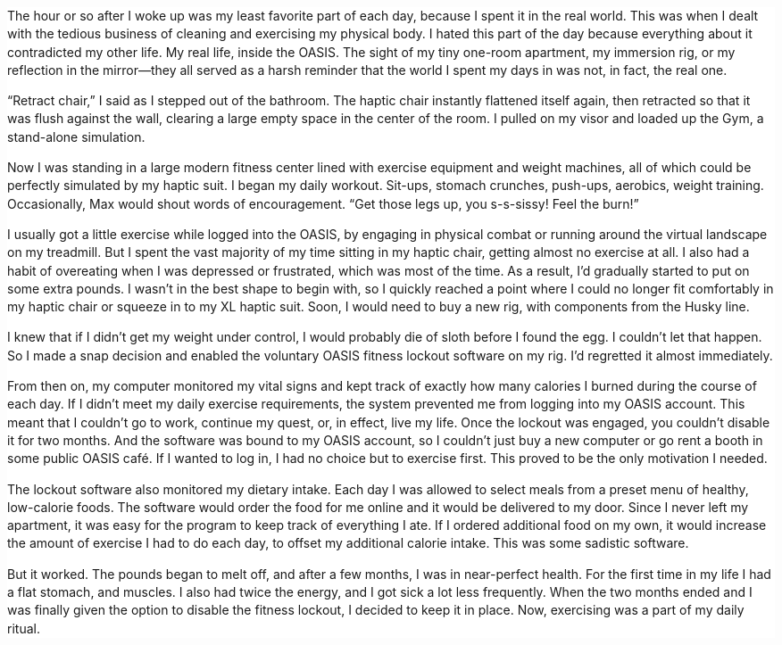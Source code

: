 The hour or so after I woke up was my least favorite part of each day, because
I spent it in the real world. This was when I dealt with the tedious business
of cleaning and exercising my physical body. I hated this part of the day
because everything about it contradicted my other life. My real life, inside
the OASIS. The sight of my tiny one-room apartment, my immersion rig, or my
reflection in the mirror—they all served as a harsh reminder that the world I
spent my days in was not, in fact, the real one.

“Retract chair,” I said as I stepped out of the bathroom. The haptic chair
instantly flattened itself again, then retracted so that it was flush against
the wall, clearing a large empty space in the center of the room. I pulled on
my visor and loaded up the Gym, a stand-alone simulation.

Now I was standing in a large modern fitness center lined with exercise
equipment and weight machines, all of which could be perfectly simulated by my
haptic suit. I began my daily workout. Sit-ups, stomach crunches, push-ups,
aerobics, weight training. Occasionally, Max would shout words of
encouragement. “Get those legs up, you s-s-sissy! Feel the burn!”

I usually got a little exercise while logged into the OASIS, by engaging in
physical combat or running around the virtual landscape on my treadmill. But I
spent the vast majority of my time sitting in my haptic chair, getting almost
no exercise at all. I also had a habit of overeating when I was depressed or
frustrated, which was most of the time. As a result, I’d gradually started to
put on some extra pounds. I wasn’t in the best shape to begin with, so I
quickly reached a point where I could no longer fit comfortably in my haptic
chair or squeeze in to my XL haptic suit. Soon, I would need to buy a new rig,
with components from the Husky line.

I knew that if I didn’t get my weight under control, I would probably die of
sloth before I found the egg. I couldn’t let that happen. So I made a snap
decision and enabled the voluntary OASIS fitness lockout software on my rig.
I’d regretted it almost immediately.

From then on, my computer monitored my vital signs and kept track of exactly
how many calories I burned during the course of each day. If I didn’t meet my
daily exercise requirements, the system prevented me from logging into my OASIS
account. This meant that I couldn’t go to work, continue my quest, or, in
effect, live my life. Once the lockout was engaged, you couldn’t disable it for
two months. And the software was bound to my OASIS account, so I couldn’t just
buy a new computer or go rent a booth in some public OASIS café. If I wanted to
log in, I had no choice but to exercise first. This proved to be the only
motivation I needed.

The lockout software also monitored my dietary intake. Each day I was allowed
to select meals from a preset menu of healthy, low-calorie foods. The software
would order the food for me online and it would be delivered to my door. Since
I never left my apartment, it was easy for the program to keep track of
everything I ate. If I ordered additional food on my own, it would increase the
amount of exercise I had to do each day, to offset my additional calorie
intake. This was some sadistic software.

But it worked. The pounds began to melt off, and after a few months, I was in
near-perfect health. For the first time in my life I had a flat stomach, and
muscles. I also had twice the energy, and I got sick a lot less frequently.
When the two months ended and I was finally given the option to disable the
fitness lockout, I decided to keep it in place. Now, exercising was a part of
my daily ritual.
